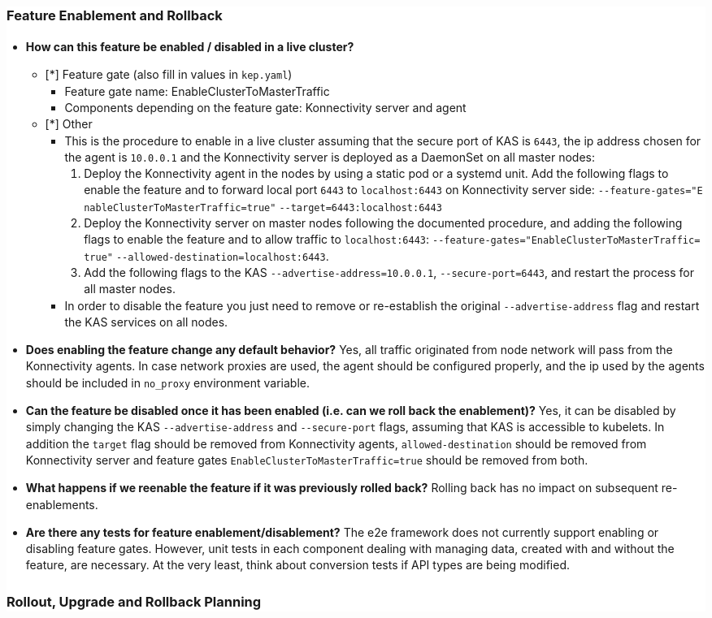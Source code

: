 
### Feature Enablement and Rollback

* **How can this feature be enabled / disabled in a live cluster?**
  - [*] Feature gate (also fill in values in `kep.yaml`)
    - Feature gate name: EnableClusterToMasterTraffic
    - Components depending on the feature gate: Konnectivity server and agent
  - [*] Other
    - This is the procedure to enable in a live cluster assuming that the
      secure port of KAS is `6443`, the ip address chosen for the agent is
      `10.0.0.1` and the Konnectivity server is deployed as a DaemonSet on all
      master nodes:
      1. Deploy the Konnectivity agent in the nodes by using a static pod or a
         systemd unit. Add the following flags to enable the feature and to
         forward local port `6443` to `localhost:6443` on Konnectivity server
         side:
         `--feature-gates="EnableClusterToMasterTraffic=true"`
         `--target=6443:localhost:6443`
      2. Deploy the Konnectivity server on master nodes following the
         documented procedure, and adding the following flags to enable the
         feature and to allow traffic to `localhost:6443`:
         `--feature-gates="EnableClusterToMasterTraffic=true"`
         `--allowed-destination=localhost:6443`.
      3. Add the following flags to the KAS `--advertise-address=10.0.0.1`,
         `--secure-port=6443`, and restart the process for all master nodes.
    - In order to disable the feature you just need to remove or re-establish
      the original `--advertise-address` flag and restart the KAS services on
      all nodes.

* **Does enabling the feature change any default behavior?**
  Yes, all traffic originated from node network will pass from the Konnectivity
  agents. In case network proxies are used, the agent should be configured
  properly, and the ip used by the agents should be included in `no_proxy`
  environment variable.

* **Can the feature be disabled once it has been enabled (i.e. can we roll back
  the enablement)?**
  Yes, it can be disabled by simply changing the KAS `--advertise-address` and
  `--secure-port` flags, assuming that KAS is accessible to kubelets.
  In addition the `target` flag should be removed from Konnectivity agents,
  `allowed-destination` should be removed from Konnectivity server and
  feature gates `EnableClusterToMasterTraffic=true` should be removed from
  both.

* **What happens if we reenable the feature if it was previously rolled back?**
  Rolling back has no impact on subsequent re-enablements.

* **Are there any tests for feature enablement/disablement?**
  The e2e framework does not currently support enabling or disabling feature
  gates. However, unit tests in each component dealing with managing data, created
  with and without the feature, are necessary. At the very least, think about
  conversion tests if API types are being modified.

### Rollout, Upgrade and Rollback Planning


[kubernetes.io]: https://kubernetes.io/
[kubernetes/enhancements]: https://git.k8s.io/enhancements
[kubernetes/kubernetes]: https://git.k8s.io/kubernetes
[kubernetes/website]: https://git.k8s.io/website
[supported limits]: https://git.k8s.io/community//sig-scalability/configs-and-limits/thresholds.md
[existing SLIs/SLOs]: https://git.k8s.io/community/sig-scalability/slos/slos.md#kubernetes-slisslos